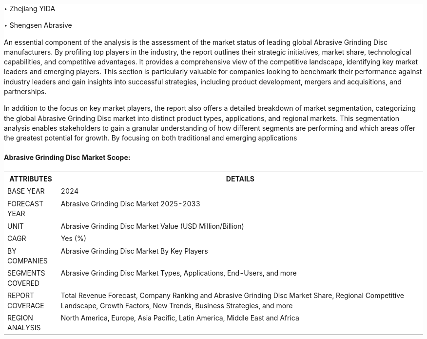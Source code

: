 ‣ Zhejiang YIDA

‣ Shengsen Abrasive

An essential component of the analysis is the assessment of the market status of leading global Abrasive Grinding Disc manufacturers. By profiling top players in the industry, the report outlines their strategic initiatives, market share, technological capabilities, and competitive advantages. It provides a comprehensive view of the competitive landscape, identifying key market leaders and emerging players. This section is particularly valuable for companies looking to benchmark their performance against industry leaders and gain insights into successful strategies, including product development, mergers and acquisitions, and partnerships.

In addition to the focus on key market players, the report also offers a detailed breakdown of market segmentation, categorizing the global Abrasive Grinding Disc market into distinct product types, applications, and regional markets. This segmentation analysis enables stakeholders to gain a granular understanding of how different segments are performing and which areas offer the greatest potential for growth. By focusing on both traditional and emerging applications

<h4>Abrasive Grinding Disc Market Scope:</h4>
<table>
<tr>
<th>ATTRIBUTES</th>
<th>DETAILS</th>
</tr>
<tr>
<td>BASE YEAR</td>
<td>2024</td>
</tr>
<tr>
<td>FORECAST YEAR</td>
<td>Abrasive Grinding Disc Market 2025-2033</td>
</tr>
<tr>
<td>UNIT</td>
<td>Abrasive Grinding Disc Market Value (USD Million/Billion)</td>
<tr>
<td>CAGR</td>
<td>Yes (%)</td>
</tr>
</tr>
<tr>
<td>BY COMPANIES</td>
<td>Abrasive Grinding Disc Market By Key Players</td>
</tr>
<tr>
<td>SEGMENTS COVERED</td>
<td>Abrasive Grinding Disc Market Types, Applications, End-Users, and more</td>
</tr>
<tr>
<td>REPORT COVERAGE</td>
<td>Total Revenue Forecast, Company Ranking and Abrasive Grinding Disc Market Share, Regional Competitive Landscape, Growth Factors, New Trends, Business Strategies, and more</td>
</tr>
<tr>
<td>REGION ANALYSIS</td>
<td>North America, Europe, Asia Pacific, Latin America, Middle East and Africa</td>
</tr>
</table>
